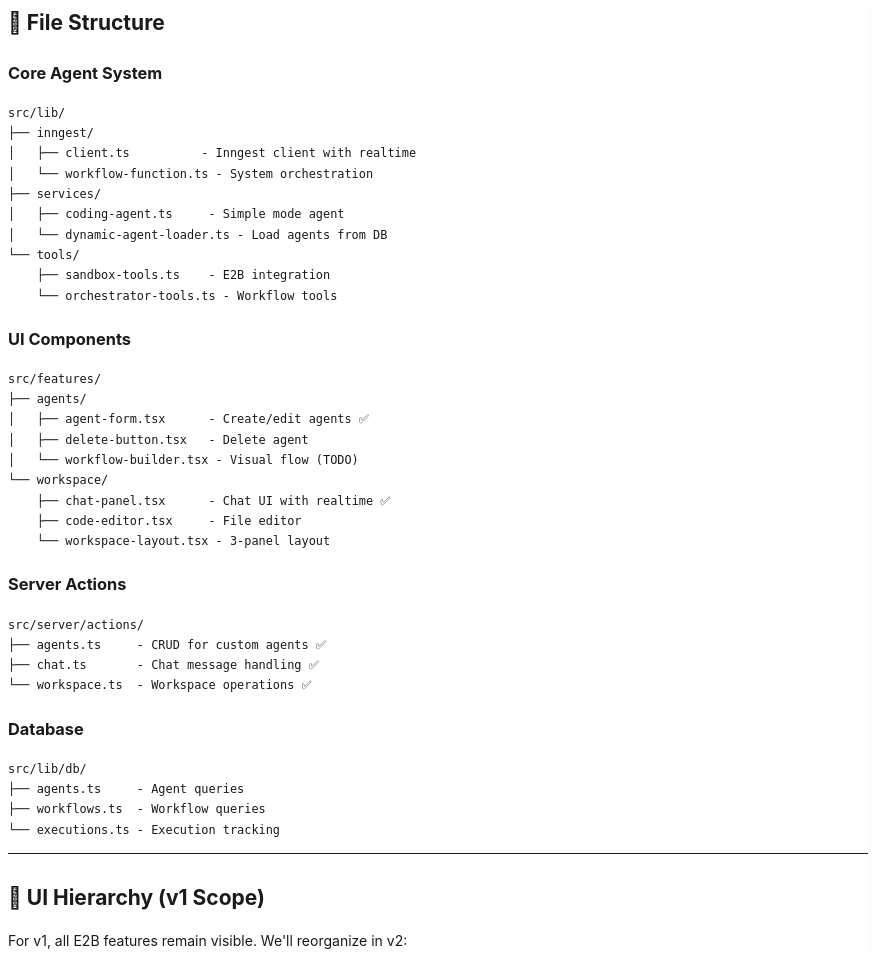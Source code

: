
## 📁 File Structure

### Core Agent System
```
src/lib/
├── inngest/
│   ├── client.ts          - Inngest client with realtime
│   └── workflow-function.ts - System orchestration
├── services/
│   ├── coding-agent.ts     - Simple mode agent
│   └── dynamic-agent-loader.ts - Load agents from DB
└── tools/
    ├── sandbox-tools.ts    - E2B integration
    └── orchestrator-tools.ts - Workflow tools
```

### UI Components
```
src/features/
├── agents/
│   ├── agent-form.tsx      - Create/edit agents ✅
│   ├── delete-button.tsx   - Delete agent
│   └── workflow-builder.tsx - Visual flow (TODO)
└── workspace/
    ├── chat-panel.tsx      - Chat UI with realtime ✅
    ├── code-editor.tsx     - File editor
    └── workspace-layout.tsx - 3-panel layout
```

### Server Actions
```
src/server/actions/
├── agents.ts     - CRUD for custom agents ✅
├── chat.ts       - Chat message handling ✅
└── workspace.ts  - Workspace operations ✅
```

### Database
```
src/lib/db/
├── agents.ts     - Agent queries
├── workflows.ts  - Workflow queries
└── executions.ts - Execution tracking
```

---

## 🎨 UI Hierarchy (v1 Scope)

For v1, all E2B features remain visible. We'll reorganize in v2:
